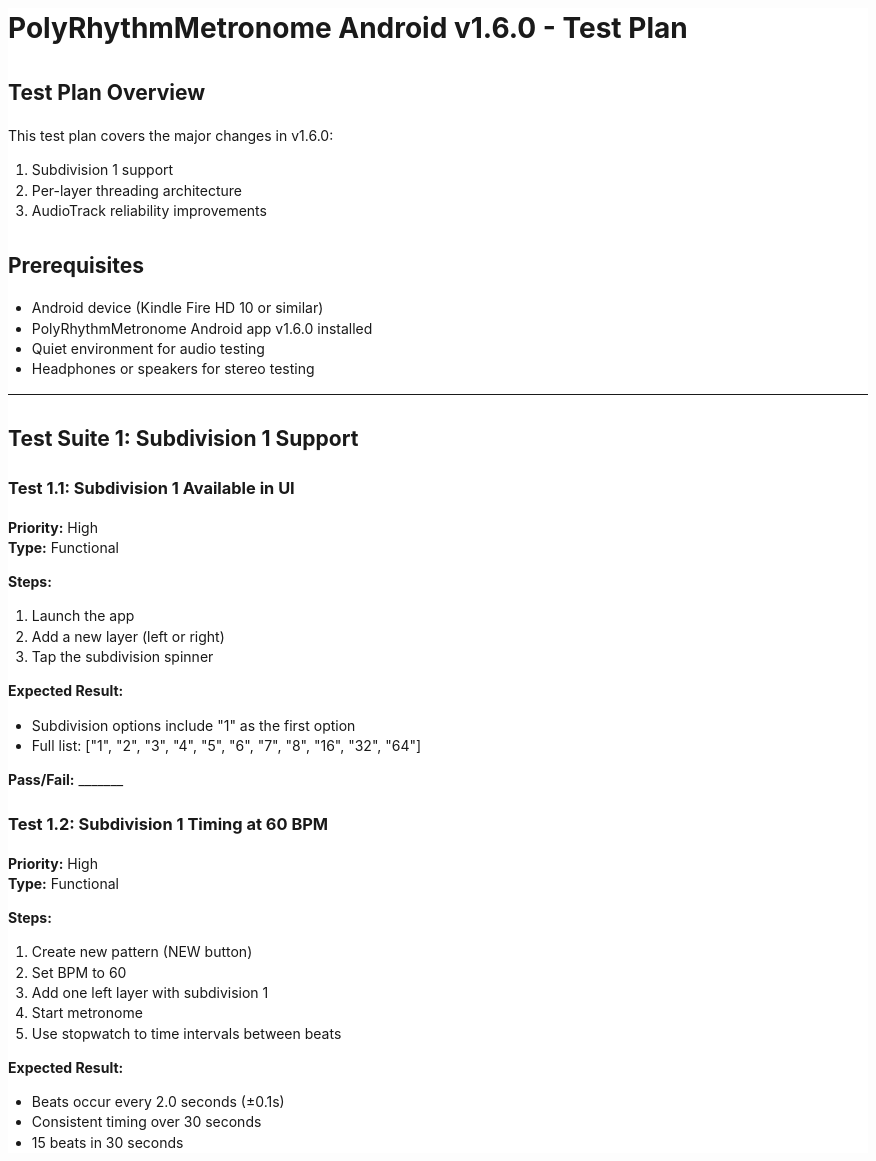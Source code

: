 # PolyRhythmMetronome Android v1.6.0 - Test Plan

## Test Plan Overview

This test plan covers the major changes in v1.6.0:
1. Subdivision 1 support
2. Per-layer threading architecture
3. AudioTrack reliability improvements

## Prerequisites

- Android device (Kindle Fire HD 10 or similar)
- PolyRhythmMetronome Android app v1.6.0 installed
- Quiet environment for audio testing
- Headphones or speakers for stereo testing

---

## Test Suite 1: Subdivision 1 Support

### Test 1.1: Subdivision 1 Available in UI
**Priority:** High  
**Type:** Functional

**Steps:**
1. Launch the app
2. Add a new layer (left or right)
3. Tap the subdivision spinner

**Expected Result:**
- Subdivision options include "1" as the first option
- Full list: ["1", "2", "3", "4", "5", "6", "7", "8", "16", "32", "64"]

**Pass/Fail:** _______

### Test 1.2: Subdivision 1 Timing at 60 BPM
**Priority:** High  
**Type:** Functional

**Steps:**
1. Create new pattern (NEW button)
2. Set BPM to 60
3. Add one left layer with subdivision 1
4. Start metronome
5. Use stopwatch to time intervals between beats

**Expected Result:**
- Beats occur every 2.0 seconds (±0.1s)
- Consistent timing over 30 seconds
- 15 beats in 30 seconds
